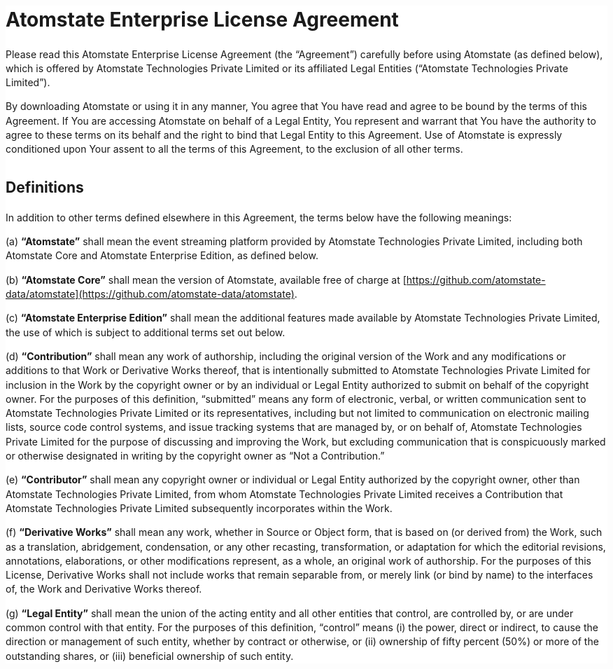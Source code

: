 # Atomstate Enterprise License Agreement

Please read this Atomstate Enterprise License Agreement (the “Agreement”) carefully before using Atomstate (as defined below), which is offered by Atomstate Technologies Private Limited or its affiliated Legal Entities (“Atomstate Technologies Private Limited”).

By downloading Atomstate or using it in any manner, You agree that You have read and agree to be bound by the terms of this Agreement. If You are accessing Atomstate on behalf of a Legal Entity, You represent and warrant that You have the authority to agree to these terms on its behalf and the right to bind that Legal Entity to this Agreement. Use of Atomstate is expressly conditioned upon Your assent to all the terms of this Agreement, to the exclusion of all other terms.

## Definitions

In addition to other terms defined elsewhere in this Agreement, the terms below have the following meanings:

(a) **“Atomstate”** shall mean the event streaming platform provided by Atomstate Technologies Private Limited, including both Atomstate Core and Atomstate Enterprise Edition, as defined below.

(b) **“Atomstate Core”** shall mean the version of Atomstate, available free of charge at [https://github.com/atomstate-data/atomstate](https://github.com/atomstate-data/atomstate).

(c) **“Atomstate Enterprise Edition”** shall mean the additional features made available by Atomstate Technologies Private Limited, the use of which is subject to additional terms set out below.

(d) **“Contribution”** shall mean any work of authorship, including the original version of the Work and any modifications or additions to that Work or Derivative Works thereof, that is intentionally submitted to Atomstate Technologies Private Limited for inclusion in the Work by the copyright owner or by an individual or Legal Entity authorized to submit on behalf of the copyright owner. For the purposes of this definition, “submitted” means any form of electronic, verbal, or written communication sent to Atomstate Technologies Private Limited or its representatives, including but not limited to communication on electronic mailing lists, source code control systems, and issue tracking systems that are managed by, or on behalf of, Atomstate Technologies Private Limited for the purpose of discussing and improving the Work, but excluding communication that is conspicuously marked or otherwise designated in writing by the copyright owner as “Not a Contribution.”

(e) **“Contributor”** shall mean any copyright owner or individual or Legal Entity authorized by the copyright owner, other than Atomstate Technologies Private Limited, from whom Atomstate Technologies Private Limited receives a Contribution that Atomstate Technologies Private Limited subsequently incorporates within the Work.

(f) **“Derivative Works”** shall mean any work, whether in Source or Object form, that is based on (or derived from) the Work, such as a translation, abridgement, condensation, or any other recasting, transformation, or adaptation for which the editorial revisions, annotations, elaborations, or other modifications represent, as a whole, an original work of authorship. For the purposes of this License, Derivative Works shall not include works that remain separable from, or merely link (or bind by name) to the interfaces of, the Work and Derivative Works thereof.

(g) **“Legal Entity”** shall mean the union of the acting entity and all other entities that control, are controlled by, or are under common control with that entity. For the purposes of this definition, “control” means (i) the power, direct or indirect, to cause the direction or management of such entity, whether by contract or otherwise, or (ii) ownership of fifty percent (50%) or more of the outstanding shares, or (iii) beneficial ownership of such entity.
